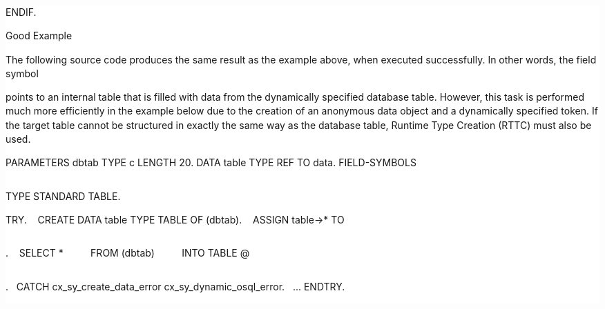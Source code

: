 ENDIF.

Good Example

The following source code produces the same result as the example above, when executed successfully. In other words, the field symbol <table> points to an internal table that is filled with data from the dynamically specified database table. However, this task is performed much more efficiently in the example below due to the creation of an anonymous data object and a dynamically specified token. If the target table cannot be structured in exactly the same way as the database table, Runtime Type Creation (RTTC) must also be used.

PARAMETERS dbtab TYPE c LENGTH 20.
DATA table TYPE REF TO data.
FIELD-SYMBOLS <table> TYPE STANDARD TABLE.

TRY.
   CREATE DATA table TYPE TABLE OF (dbtab).
   ASSIGN table->\* TO <table>.
   SELECT \*
         FROM (dbtab)
         INTO TABLE @<table>.
  CATCH cx\_sy\_create\_data\_error cx\_sy\_dynamic\_osql\_error.
  ...
ENDTRY.
